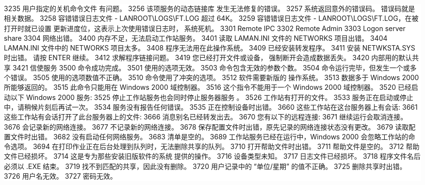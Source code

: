 3235 用户指定的关机命令文件 有问题。 
3256 该项服务的动态链接库 发生无法修复的错误。 
3257 系统返回意外的错误码。 错误码就是相关数据。 
3258 容错错误日志文件 - LANROOT\LOGS\FT.LOG 超过 64K。 
3259 容错错误日志文件 - LANROOT\LOGS\FT.LOG，在被打开时就已设置 更新进度位，这表示上次使用错误日志时， 系统死机。 
3301 Remote IPC 
3302 Remote Admin 
3303 Logon server share 
3304 网络出错。 
3400 内存不足，无法启动工作站服务。 
3401 读取 LAMAN.INI 文件的 NETWORKS 项目出错。 
3404 LAMAN.INI 文件中的 NETWORKS 项目太多。 
3408 程序无法用在此操作系统。 
3409 已经安装转发程序。 
3411 安装 NETWKSTA.SYS 时出错。 请按 ENTER 继续。 
3412 求解程序链接问题。 
3419 您已经打开文件或设备， 强制断开会造成数据丢失。 
3420 内部用的默认共享 
3421 信使服务 
3500 命令成功完成。 
3501 使用的选项无效。 
3503 命令包含无效的参数个数。 
3504 命令运行完毕，但发生一个或多个错误。 
3505 使用的选项数值不正确。 
3510 命令使用了冲突的选项。 
3512 软件需要新版的 操作系统。 
3513 数据多于 Windows 
2000 所能够返回的。 
3515 此命令只能用在 Windows 
2000 域控制器。 
3516 这个指令不能用于一个 Windows 
2000 域控制器。 
3520 已经启动以下 Windows 2000 服务: 
3525 停止工作站服务也会同时停止服务器服务 。 
3526 工作站有打开的文件。 
3533 服务正在启动或停止中，请稍候片刻后再试一次。 
3534 服务没有报告任何错误。 
3535 正在控制设备时出错。 
3660 这些工作站在这台服务器上有会话: 
3661 这些工作站有会话打开了此台服务器上的文件: 
3666 消息别名已经转发出去。 
3670 您有以下的远程连接: 
3671 继续运行会取消连接。 
3676 会记录新的网络连接。 
3677 不记录新的网络连接。 
3678 保存配置文件时出错，原先记录的网络连接状态没有更改。 
3679 读取配置文件时出错。 
3682 没有启动任何网络服务。 
3683 清单是空的。 
3689 工作站服务已经在运行中，Windows 
2000 会忽略工作站的命令选项。 
3694 在打印作业正在后台处理到队列时，无法删除共享的队列。 
3710 打开帮助文件时出错。 
3711 帮助文件是空的。 
3712 帮助文件已经损坏。 
3714 这是专为那些安装旧版软件的系统 提供的操作。 
3716 设备类型未知。 
3717 日志文件已经损坏。 
3718 程序文件名后必须以 .EXE 结束。 
3719 找不到匹配的共享，因此没有删除。 
3720 用户记录中的 “单位/星期” 的值不正确。 
3725 删除共享时出错。 
3726 用户名无效。 
3727 密码无效。 